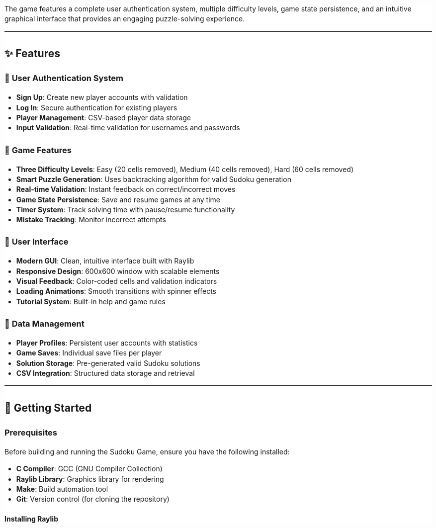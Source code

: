 The game features a complete user authentication system, multiple difficulty levels, game state persistence, and an intuitive graphical interface that provides an engaging puzzle-solving experience.

---

## ✨ Features

### 🔐 **User Authentication System**
- **Sign Up**: Create new player accounts with validation
- **Log In**: Secure authentication for existing players
- **Player Management**: CSV-based player data storage
- **Input Validation**: Real-time validation for usernames and passwords

### 🎯 **Game Features**
- **Three Difficulty Levels**: Easy (20 cells removed), Medium (40 cells removed), Hard (60 cells removed)
- **Smart Puzzle Generation**: Uses backtracking algorithm for valid Sudoku generation
- **Real-time Validation**: Instant feedback on correct/incorrect moves
- **Game State Persistence**: Save and resume games at any time
- **Timer System**: Track solving time with pause/resume functionality
- **Mistake Tracking**: Monitor incorrect attempts

### 🎨 **User Interface**
- **Modern GUI**: Clean, intuitive interface built with Raylib
- **Responsive Design**: 600x600 window with scalable elements
- **Visual Feedback**: Color-coded cells and validation indicators
- **Loading Animations**: Smooth transitions with spinner effects
- **Tutorial System**: Built-in help and game rules

### 💾 **Data Management**
- **Player Profiles**: Persistent user accounts with statistics
- **Game Saves**: Individual save files per player
- **Solution Storage**: Pre-generated valid Sudoku solutions
- **CSV Integration**: Structured data storage and retrieval

---

## 🚀 Getting Started

### Prerequisites

Before building and running the Sudoku Game, ensure you have the following installed:

- **C Compiler**: GCC (GNU Compiler Collection)
- **Raylib Library**: Graphics library for rendering
- **Make**: Build automation tool
- **Git**: Version control (for cloning the repository)

#### Installing Raylib
